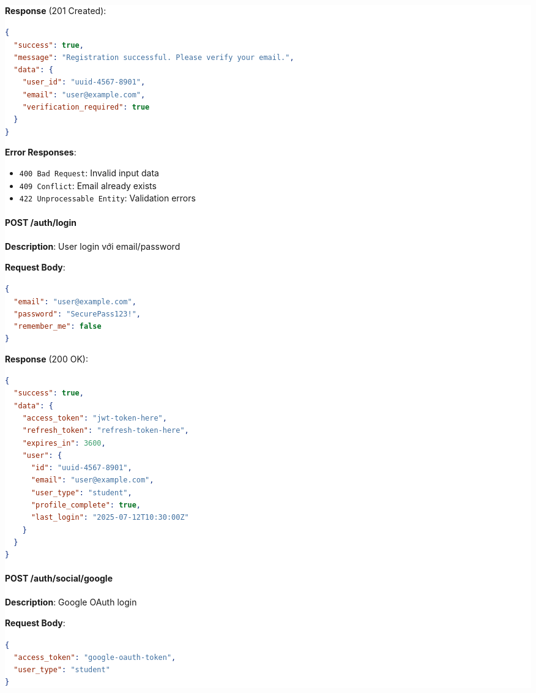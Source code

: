 **Response** (201 Created):
```json
{
  "success": true,
  "message": "Registration successful. Please verify your email.",
  "data": {
    "user_id": "uuid-4567-8901",
    "email": "user@example.com",
    "verification_required": true
  }
}
```

**Error Responses**:
- `400 Bad Request`: Invalid input data
- `409 Conflict`: Email already exists
- `422 Unprocessable Entity`: Validation errors

#### POST /auth/login
**Description**: User login với email/password

**Request Body**:
```json
{
  "email": "user@example.com",
  "password": "SecurePass123!",
  "remember_me": false
}
```

**Response** (200 OK):
```json
{
  "success": true,
  "data": {
    "access_token": "jwt-token-here",
    "refresh_token": "refresh-token-here",
    "expires_in": 3600,
    "user": {
      "id": "uuid-4567-8901",
      "email": "user@example.com",
      "user_type": "student",
      "profile_complete": true,
      "last_login": "2025-07-12T10:30:00Z"
    }
  }
}
```

#### POST /auth/social/google
**Description**: Google OAuth login

**Request Body**:
```json
{
  "access_token": "google-oauth-token",
  "user_type": "student"
}
```
